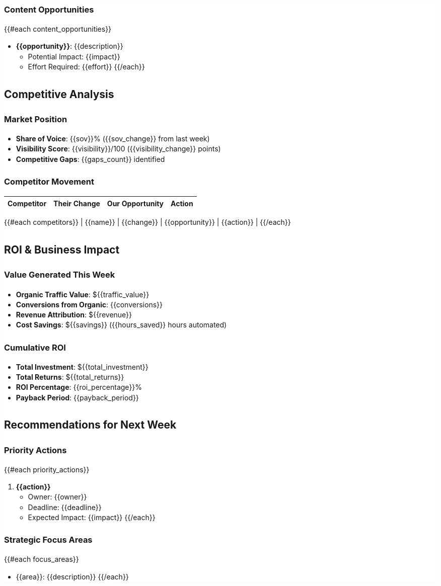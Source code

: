 ### Content Opportunities
{{#each content_opportunities}}
- **{{opportunity}}**: {{description}}
  - Potential Impact: {{impact}}
  - Effort Required: {{effort}}
{{/each}}

## Competitive Analysis

### Market Position
- **Share of Voice**: {{sov}}% ({{sov_change}} from last week)
- **Visibility Score**: {{visibility}}/100 ({{visibility_change}} points)
- **Competitive Gaps**: {{gaps_count}} identified

### Competitor Movement
| Competitor | Their Change | Our Opportunity | Action |
|------------|--------------|-----------------|--------|
{{#each competitors}}
| {{name}} | {{change}} | {{opportunity}} | {{action}} |
{{/each}}

## ROI & Business Impact

### Value Generated This Week
- **Organic Traffic Value**: ${{traffic_value}}
- **Conversions from Organic**: {{conversions}}
- **Revenue Attribution**: ${{revenue}}
- **Cost Savings**: ${{savings}} ({{hours_saved}} hours automated)

### Cumulative ROI
- **Total Investment**: ${{total_investment}}
- **Total Returns**: ${{total_returns}}
- **ROI Percentage**: {{roi_percentage}}%
- **Payback Period**: {{payback_period}}

## Recommendations for Next Week

### Priority Actions
{{#each priority_actions}}
1. **{{action}}**
   - Owner: {{owner}}
   - Deadline: {{deadline}}
   - Expected Impact: {{impact}}
{{/each}}

### Strategic Focus Areas
{{#each focus_areas}}
- {{area}}: {{description}}
{{/each}}
